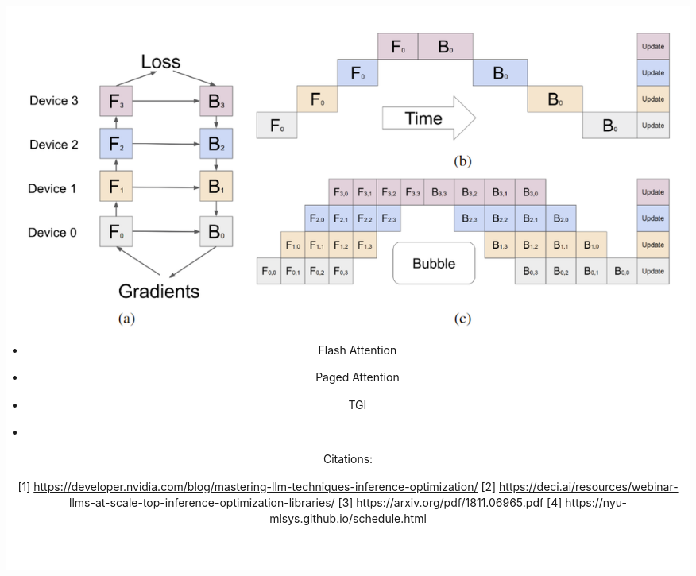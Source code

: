 <div style="text-align:center; padding-top: 20px; padding-bottom: 40px;">
    <img src="/assets/img/blogs/llm-inference/gpipe.png" alt="Gpipe Pipeline Parallelism" width="100%">


- Flash Attention

- Paged Attention

- TGI

- 



Citations: 

[1] https://developer.nvidia.com/blog/mastering-llm-techniques-inference-optimization/
[2] https://deci.ai/resources/webinar-llms-at-scale-top-inference-optimization-libraries/
[3] https://arxiv.org/pdf/1811.06965.pdf
[4] https://nyu-mlsys.github.io/schedule.html
